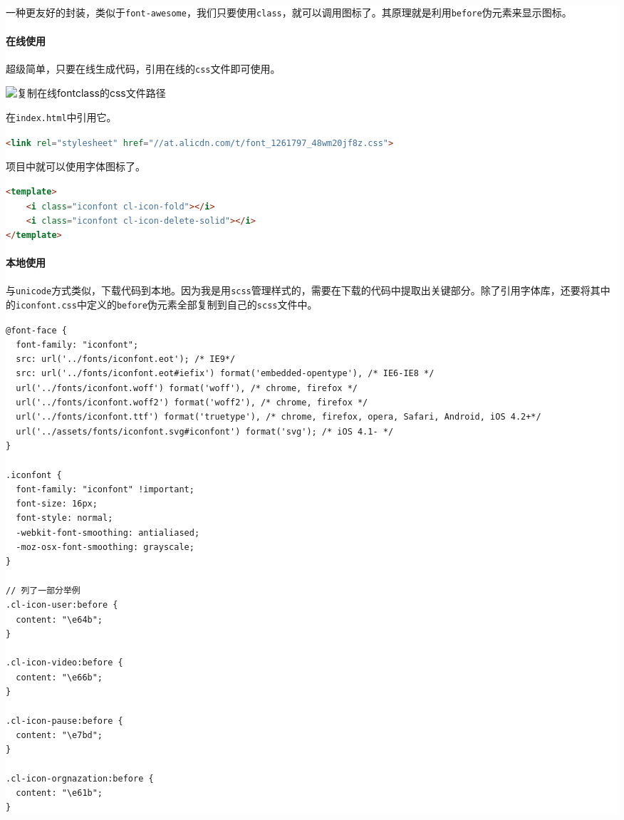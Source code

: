 一种更友好的封装，类似于`font-awesome`，我们只要使用`class`，就可以调用图标了。其原理就是利用`before`伪元素来显示图标。

#### 在线使用

超级简单，只要在线生成代码，引用在线的`css`文件即可使用。

![复制在线fontclass的css文件路径](http://qncdn.wbjiang.cn/%E5%9C%A8%E7%BA%BF%E5%AD%97%E4%BD%93%E5%9B%BE%E6%A0%87%E4%BB%A3%E7%A0%81.png?imageMogr2/auto-orient/blur/1x0/quality/75|watermark/2/text/d3d3LndiamlhbmcuY24=/font/5qW35L2T/fontsize/640/fill/IzQ5NzZEQg==/dissolve/90/gravity/SouthWest/dx/10/dy/10)

在`index.html`中引用它。

```html
<link rel="stylesheet" href="//at.alicdn.com/t/font_1261797_48wm20jf8z.css">
```

项目中就可以使用字体图标了。

```html
<template>
    <i class="iconfont cl-icon-fold"></i>
    <i class="iconfont cl-icon-delete-solid"></i>
</template>
```

#### 本地使用

与`unicode`方式类似，下载代码到本地。因为我是用`scss`管理样式的，需要在下载的代码中提取出关键部分。除了引用字体库，还要将其中的`iconfont.css`中定义的`before`伪元素全部复制到自己的`scss`文件中。

```
@font-face {
  font-family: "iconfont";
  src: url('../fonts/iconfont.eot'); /* IE9*/
  src: url('../fonts/iconfont.eot#iefix') format('embedded-opentype'), /* IE6-IE8 */
  url('../fonts/iconfont.woff') format('woff'), /* chrome, firefox */
  url('../fonts/iconfont.woff2') format('woff2'), /* chrome, firefox */
  url('../fonts/iconfont.ttf') format('truetype'), /* chrome, firefox, opera, Safari, Android, iOS 4.2+*/
  url('../assets/fonts/iconfont.svg#iconfont') format('svg'); /* iOS 4.1- */
}

.iconfont {
  font-family: "iconfont" !important;
  font-size: 16px;
  font-style: normal;
  -webkit-font-smoothing: antialiased;
  -moz-osx-font-smoothing: grayscale;
}

// 列了一部分举例
.cl-icon-user:before {
  content: "\e64b";
}

.cl-icon-video:before {
  content: "\e66b";
}

.cl-icon-pause:before {
  content: "\e7bd";
}

.cl-icon-orgnazation:before {
  content: "\e61b";
}
```
